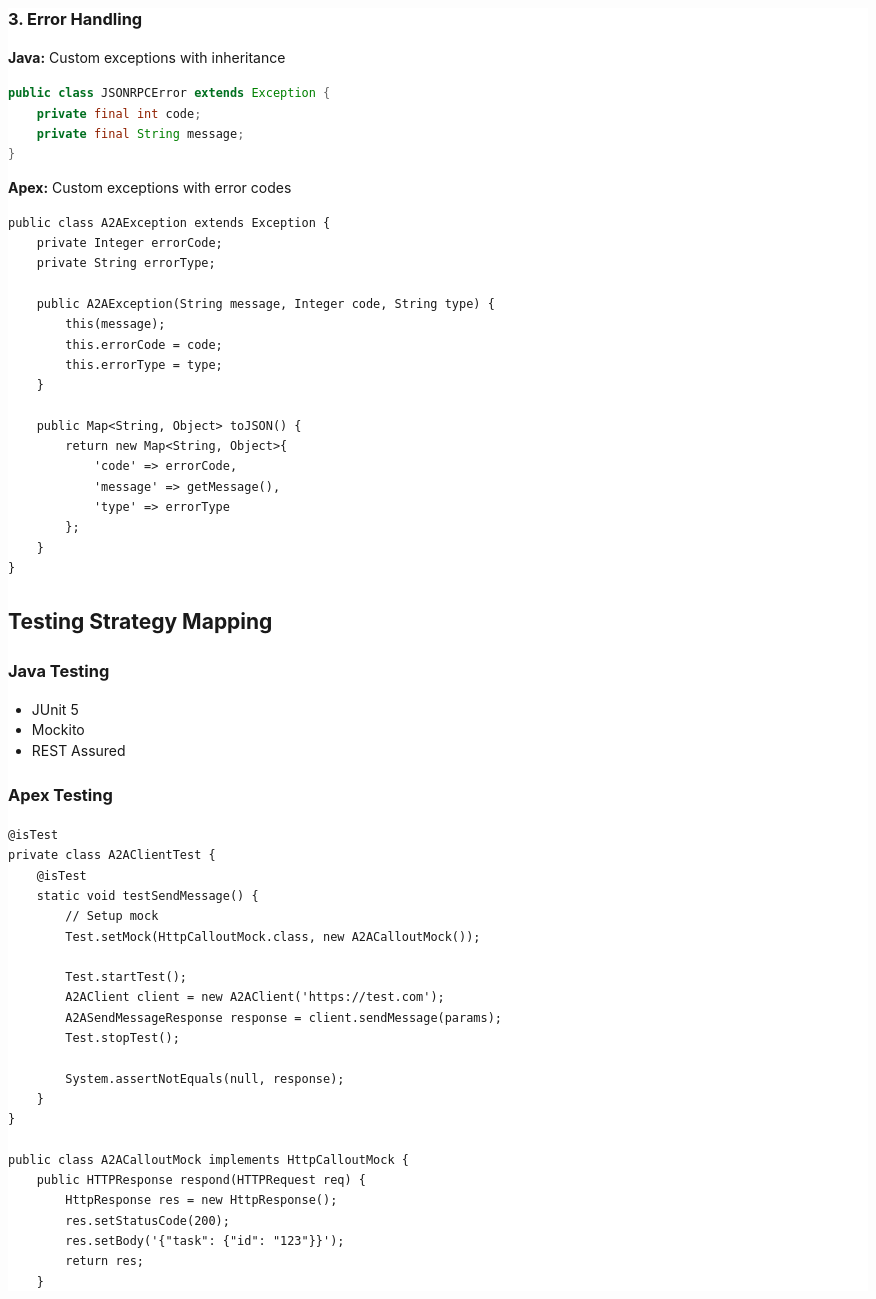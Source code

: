 ### 3. Error Handling

**Java:** Custom exceptions with inheritance
```java
public class JSONRPCError extends Exception {
    private final int code;
    private final String message;
}
```

**Apex:** Custom exceptions with error codes
```apex
public class A2AException extends Exception {
    private Integer errorCode;
    private String errorType;
    
    public A2AException(String message, Integer code, String type) {
        this(message);
        this.errorCode = code;
        this.errorType = type;
    }
    
    public Map<String, Object> toJSON() {
        return new Map<String, Object>{
            'code' => errorCode,
            'message' => getMessage(),
            'type' => errorType
        };
    }
}
```

## Testing Strategy Mapping

### Java Testing
- JUnit 5
- Mockito
- REST Assured

### Apex Testing
```apex
@isTest
private class A2AClientTest {
    @isTest
    static void testSendMessage() {
        // Setup mock
        Test.setMock(HttpCalloutMock.class, new A2ACalloutMock());
        
        Test.startTest();
        A2AClient client = new A2AClient('https://test.com');
        A2ASendMessageResponse response = client.sendMessage(params);
        Test.stopTest();
        
        System.assertNotEquals(null, response);
    }
}

public class A2ACalloutMock implements HttpCalloutMock {
    public HTTPResponse respond(HTTPRequest req) {
        HttpResponse res = new HttpResponse();
        res.setStatusCode(200);
        res.setBody('{"task": {"id": "123"}}');
        return res;
    }
```